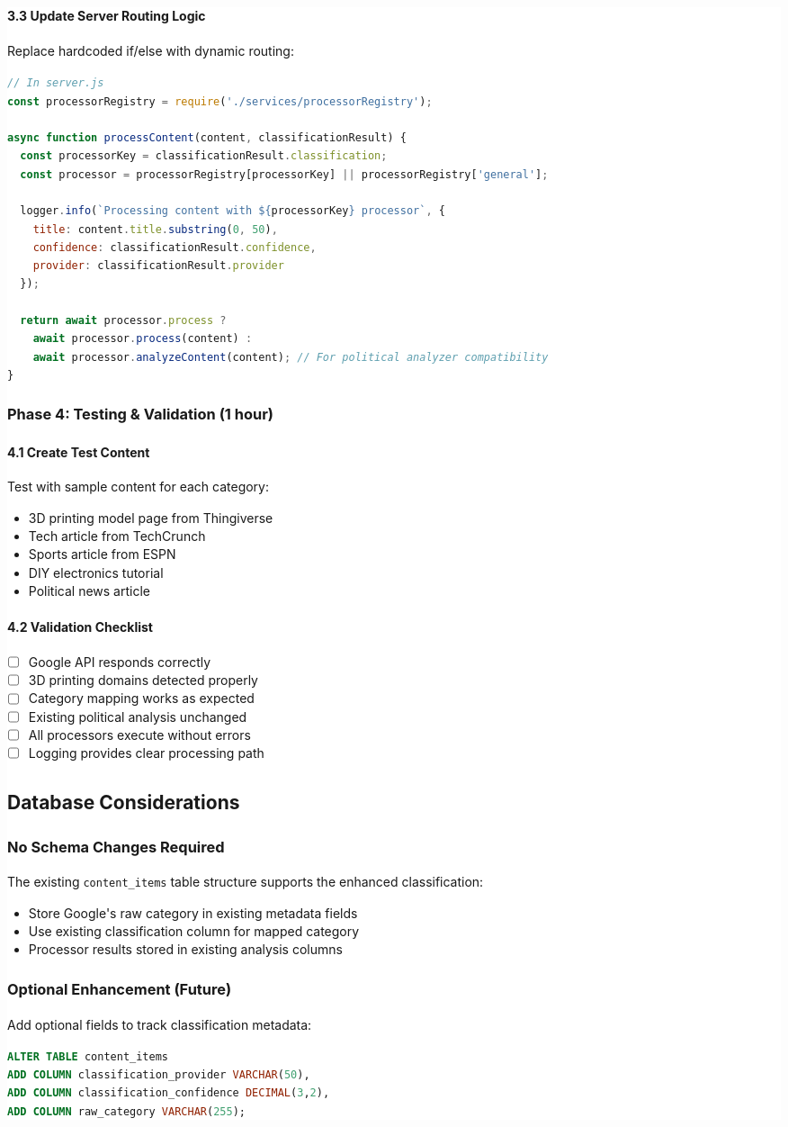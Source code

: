 #### 3.3 Update Server Routing Logic
Replace hardcoded if/else with dynamic routing:

```javascript
// In server.js
const processorRegistry = require('./services/processorRegistry');

async function processContent(content, classificationResult) {
  const processorKey = classificationResult.classification;
  const processor = processorRegistry[processorKey] || processorRegistry['general'];
  
  logger.info(`Processing content with ${processorKey} processor`, {
    title: content.title.substring(0, 50),
    confidence: classificationResult.confidence,
    provider: classificationResult.provider
  });

  return await processor.process ? 
    await processor.process(content) : 
    await processor.analyzeContent(content); // For political analyzer compatibility
}
```

### Phase 4: Testing & Validation (1 hour)

#### 4.1 Create Test Content
Test with sample content for each category:
- 3D printing model page from Thingiverse
- Tech article from TechCrunch
- Sports article from ESPN
- DIY electronics tutorial
- Political news article

#### 4.2 Validation Checklist
- [ ] Google API responds correctly
- [ ] 3D printing domains detected properly
- [ ] Category mapping works as expected
- [ ] Existing political analysis unchanged
- [ ] All processors execute without errors
- [ ] Logging provides clear processing path

## Database Considerations

### No Schema Changes Required
The existing `content_items` table structure supports the enhanced classification:
- Store Google's raw category in existing metadata fields
- Use existing classification column for mapped category
- Processor results stored in existing analysis columns

### Optional Enhancement (Future)
Add optional fields to track classification metadata:
```sql
ALTER TABLE content_items 
ADD COLUMN classification_provider VARCHAR(50),
ADD COLUMN classification_confidence DECIMAL(3,2),
ADD COLUMN raw_category VARCHAR(255);
```

